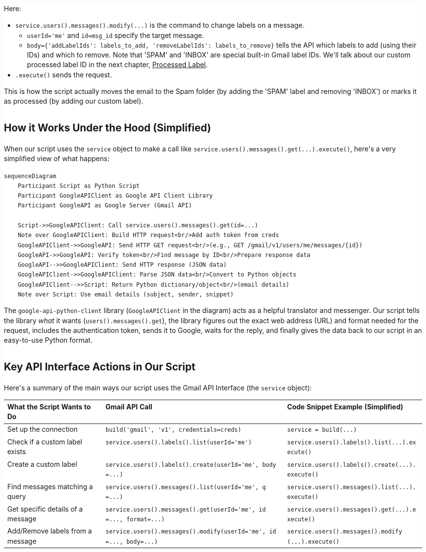 ```python
```

Here:

*   `service.users().messages().modify(...)` is the command to change labels on a message.
    *   `userId='me'` and `id=msg_id` specify the target message.
    *   `body={'addLabelIds': labels_to_add, 'removeLabelIds': labels_to_remove}` tells the API which labels to add (using their IDs) and which to remove. Note that 'SPAM' and 'INBOX' are special built-in Gmail label IDs. We'll talk about our custom processed label ID in the next chapter, [Processed Label](03_processed_label_.md).
*   `.execute()` sends the request.

This is how the script actually moves the email to the Spam folder (by adding the 'SPAM' label and removing 'INBOX') or marks it as processed (by adding our custom label).

## How it Works Under the Hood (Simplified)

When our script uses the `service` object to make a call like `service.users().messages().get(...).execute()`, here's a very simplified view of what happens:

```mermaid
sequenceDiagram
    Participant Script as Python Script
    Participant GoogleAPIClient as Google API Client Library
    Participant GoogleAPI as Google Server (Gmail API)

    Script->>GoogleAPIClient: Call service.users().messages().get(id=...)
    Note over GoogleAPIClient: Build HTTP request<br/>Add auth token from creds
    GoogleAPIClient->>GoogleAPI: Send HTTP GET request<br/>(e.g., GET /gmail/v1/users/me/messages/{id})
    GoogleAPI->>GoogleAPI: Verify token<br/>Find message by ID<br/>Prepare response data
    GoogleAPI-->>GoogleAPIClient: Send HTTP response (JSON data)
    GoogleAPIClient->>GoogleAPIClient: Parse JSON data<br/>Convert to Python objects
    GoogleAPIClient-->>Script: Return Python dictionary/object<br/>(email details)
    Note over Script: Use email details (subject, sender, snippet)
```

The `google-api-python-client` library (`GoogleAPIClient` in the diagram) acts as a helpful translator and messenger. Our script tells the library *what* it wants (`users().messages().get`), the library figures out the exact web address (URL) and format needed for the request, includes the authentication token, sends it to Google, waits for the reply, and finally gives the data back to our script in an easy-to-use Python format.

## Key API Interface Actions in Our Script

Here's a summary of the main ways our script uses the Gmail API Interface (the `service` object):

| What the Script Wants to Do       | Gmail API Call                                        | Code Snippet Example (Simplified)                                        |
| :-------------------------------- | :---------------------------------------------------- | :----------------------------------------------------------------------- |
| Set up the connection             | `build('gmail', 'v1', credentials=creds)`             | `service = build(...)`                                                   |
| Check if a custom label exists    | `service.users().labels().list(userId='me')`          | `service.users().labels().list(...).execute()`                           |
| Create a custom label             | `service.users().labels().create(userId='me', body=...)` | `service.users().labels().create(...).execute()`                         |
| Find messages matching a query    | `service.users().messages().list(userId='me', q=...)` | `service.users().messages().list(...).execute()`                         |
| Get specific details of a message | `service.users().messages().get(userId='me', id=..., format=...)` | `service.users().messages().get(...).execute()`                          |
| Add/Remove labels from a message  | `service.users().messages().modify(userId='me', id=..., body=...)` | `service.users().messages().modify(...).execute()`                       |
